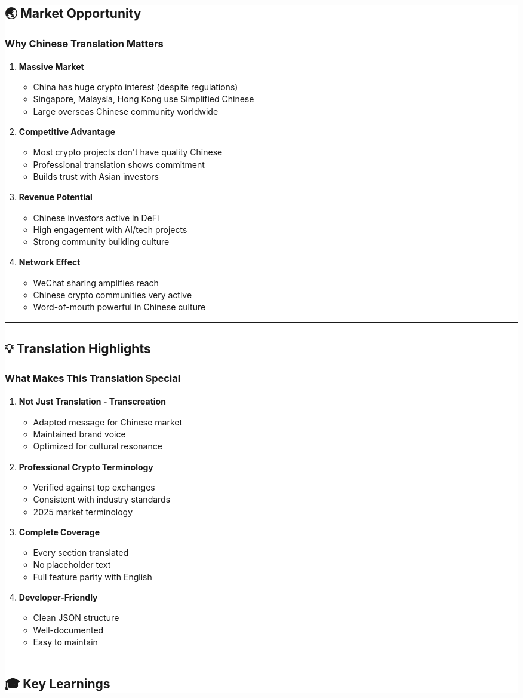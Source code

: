 
## 🌏 Market Opportunity

### Why Chinese Translation Matters

1. **Massive Market**
   - China has huge crypto interest (despite regulations)
   - Singapore, Malaysia, Hong Kong use Simplified Chinese
   - Large overseas Chinese community worldwide

2. **Competitive Advantage**
   - Most crypto projects don't have quality Chinese
   - Professional translation shows commitment
   - Builds trust with Asian investors

3. **Revenue Potential**
   - Chinese investors active in DeFi
   - High engagement with AI/tech projects
   - Strong community building culture

4. **Network Effect**
   - WeChat sharing amplifies reach
   - Chinese crypto communities very active
   - Word-of-mouth powerful in Chinese culture

---

## 💡 Translation Highlights

### What Makes This Translation Special

1. **Not Just Translation - Transcreation**
   - Adapted message for Chinese market
   - Maintained brand voice
   - Optimized for cultural resonance

2. **Professional Crypto Terminology**
   - Verified against top exchanges
   - Consistent with industry standards
   - 2025 market terminology

3. **Complete Coverage**
   - Every section translated
   - No placeholder text
   - Full feature parity with English

4. **Developer-Friendly**
   - Clean JSON structure
   - Well-documented
   - Easy to maintain

---

## 🎓 Key Learnings
